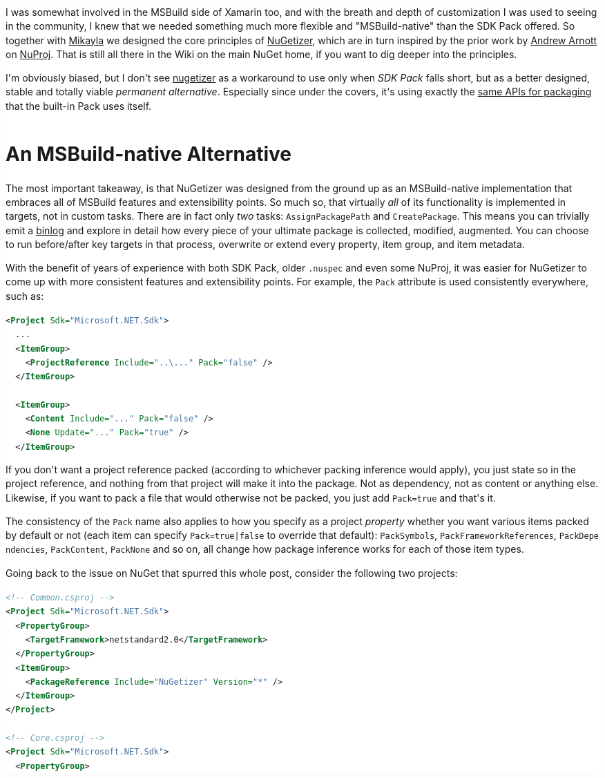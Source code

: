 I was somewhat involved in the MSBuild side of Xamarin too, and with the breath and depth of customization I was used to seeing in the community, I knew that we needed something much more flexible and "MSBuild-native" than the SDK Pack offered. So together with [Mikayla](https://mhut.ch/) we designed the core principles of [NuGetizer](https://github.com/NuGet/Home/wiki/NuGetizer-3000), which are in turn inspired by the prior work by [Andrew Arnott](https://twitter.com/aarnott) on [NuProj](https://github.com/nuproj/nuproj). That is still all there in the Wiki on the main NuGet home, if you want to dig deeper into the principles.

I'm obviously biased, but I don't see [nugetizer](https://www.nuget.org/packages/nugetizer) as a workaround to use only when *SDK Pack* falls short, but as a better designed, stable and totally viable *permanent alternative*. Especially since under the covers, it's using exactly the [same APIs for packaging](https://www.nuget.org/packages/NuGet.Packaging) that the built-in Pack uses itself. 


# An MSBuild-native Alternative

The most important takeaway, is that NuGetizer was designed from the ground up as an MSBuild-native implementation that embraces all of MSBuild features and extensibility points. So much so, that virtually *all* of its functionality is implemented in targets, not in custom tasks. There are in fact only *two* tasks: `AssignPackagePath` and `CreatePackage`. This means you can trivially emit a [binlog](https://www.msbuildlog.com/) and explore in detail how every piece of your ultimate package is collected, modified, augmented. You can choose to run before/after key targets in that process, overwrite or extend every property, item group, and item metadata.

With the benefit of years of experience with both SDK Pack, older `.nuspec` and even some NuProj, it was easier for NuGetizer to come up with more consistent features and extensibility points. For example, the `Pack` attribute is used consistently everywhere, such as:

```xml
<Project Sdk="Microsoft.NET.Sdk">
  ...
  <ItemGroup>
    <ProjectReference Include="..\..." Pack="false" />
  </ItemGroup>

  <ItemGroup>
    <Content Include="..." Pack="false" />
    <None Update="..." Pack="true" />
  </ItemGroup>
```

If you don't want a project reference packed (according to whichever packing inference would apply), you just state so in the project reference, and nothing from that project will make it into the package. Not as dependency, not as content or anything else. Likewise, if you want to pack a file that would otherwise not be packed, you just add `Pack=true` and that's it. 

The consistency of the `Pack` name also applies to how you specify as a project *property* whether you want various items packed by default or not (each item can specify `Pack=true|false` to override that default): `PackSymbols`, `PackFrameworkReferences`, `PackDependencies`, `PackContent`, `PackNone` and so on, all change how package inference works for each of those item types.

Going back to the issue on NuGet that spurred this whole post, consider the following two projects:

```xml
<!-- Common.csproj -->
<Project Sdk="Microsoft.NET.Sdk">
  <PropertyGroup>
    <TargetFramework>netstandard2.0</TargetFramework>
  </PropertyGroup>
  <ItemGroup>
    <PackageReference Include="NuGetizer" Version="*" />
  </ItemGroup>
</Project>

<!-- Core.csproj -->
<Project Sdk="Microsoft.NET.Sdk">
  <PropertyGroup>
```